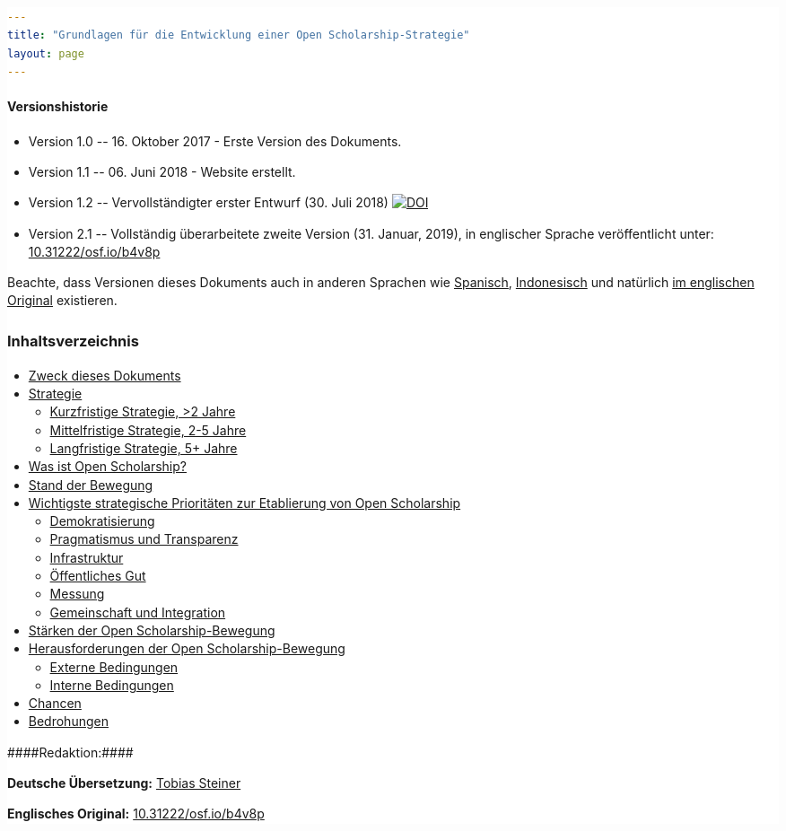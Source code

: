 ```yaml
---
title: "Grundlagen für die Entwicklung einer Open Scholarship-Strategie"
layout: page
---
```


<meta charset="utf-8">

#### Versionshistorie

-   Version 1.0 -- 16. Oktober 2017 - Erste Version des Dokuments.
-   Version 1.1 -- 06. Juni 2018 - Website erstellt.
-   Version 1.2 -- Vervollständigter erster Entwurf (30. Juli 2018)  <a href="https://doi.org/10.5281/zenodo.1323437"><img src="https://zenodo.org/badge/DOI/10.5281/zenodo.1323437.svg" alt="DOI"></a>

-   Version 2.1 -- Vollständig überarbeitete zweite Version (31. Januar, 2019), in englischer Sprache veröffentlicht unter:  [10.31222/osf.io/b4v8p](https://doi.org/10.31222/osf.io/b4v8p)

Beachte, dass Versionen dieses Dokuments auch in anderen Sprachen wie [Spanisch](https://github.com/Open-Scholarship-Strategy/indexed/blob/master/translations/spanish/index_es.md), [Indonesisch](https://sainsterbuka.readthedocs.io/en/latest/?fbclid=IwAR2eJ0xOMQdkbIbGt639frHFv0PdwK44HesXAsWBgVNXiXU1oZQRdn7TPrA) und natürlich [im englischen Original](https://github.com/Open-Scholarship-Strategy/site/index.md) existieren.

### Inhaltsverzeichnis

* [Zweck dieses Dokuments](#Purpose)
* [Strategie](#Strategy)
  * [Kurzfristige Strategie, >2 Jahre](#Short)
  * [Mittelfristige Strategie, 2-5 Jahre](#Middle)
  * [Langfristige Strategie, 5+ Jahre](#Long)
* [Was ist Open Scholarship?](#What_is)
* [Stand der Bewegung](#State)
* [Wichtigste strategische Prioritäten zur Etablierung von Open Scholarship](#Priorities)
  * [Demokratisierung](#Democratization)
  * [Pragmatismus und Transparenz](#Pragmatism)
  * [Infrastruktur](#Infrastucture)
  * [Öffentliches Gut](#Public)
  * [Messung](#Measurement)
  * [Gemeinschaft und Integration](#Community)
* [Stärken der Open Scholarship-Bewegung](#Strengths)
* [Herausforderungen der Open Scholarship-Bewegung](#Challenges)
  * [Externe Bedingungen](#External)
  * [Interne Bedingungen](#Internal)
* [Chancen](#Opportunities)
* [Bedrohungen](#Threats)

####Redaktion:####

**Deutsche Übersetzung:** [Tobias Steiner](https://orcid.org/0000-0002-3158-3136)

**Englisches Original:** [10.31222/osf.io/b4v8p](https://doi.org/10.31222/osf.io/b4v8p)
